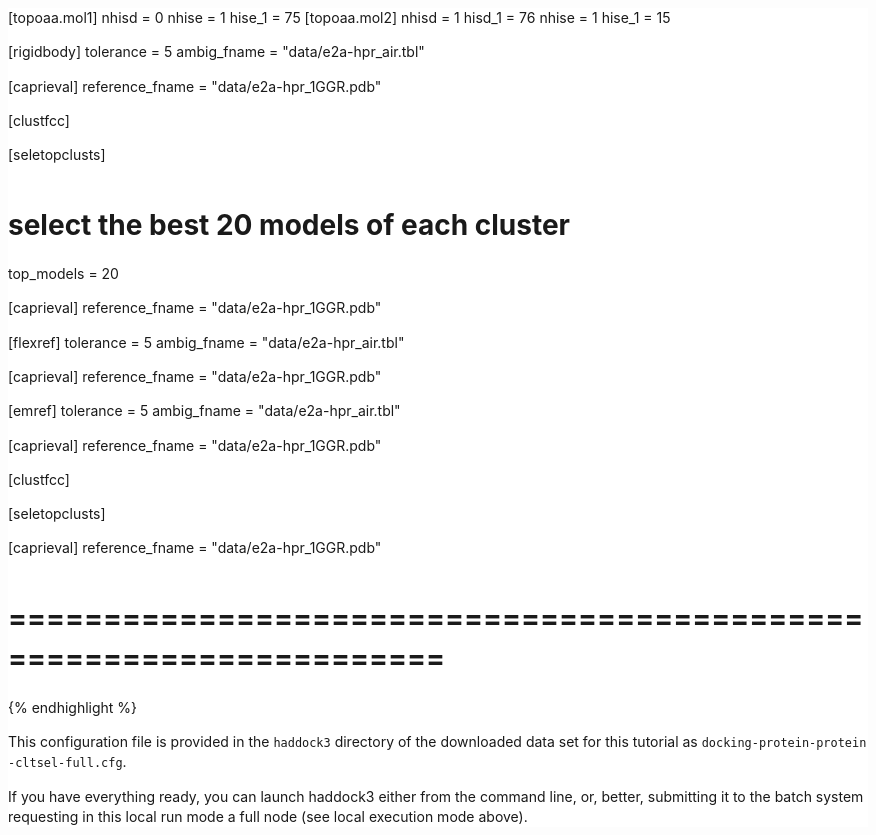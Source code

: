 [topoaa.mol1]
nhisd = 0
nhise = 1
hise_1 = 75
[topoaa.mol2]
nhisd = 1
hisd_1 = 76
nhise = 1
hise_1 = 15

[rigidbody]
tolerance = 5
ambig_fname = "data/e2a-hpr_air.tbl"

[caprieval]
reference_fname = "data/e2a-hpr_1GGR.pdb"

[clustfcc]

[seletopclusts]
# select the best 20 models of each cluster
top_models = 20

[caprieval]
reference_fname = "data/e2a-hpr_1GGR.pdb"

[flexref]
tolerance = 5
ambig_fname = "data/e2a-hpr_air.tbl"

[caprieval]
reference_fname = "data/e2a-hpr_1GGR.pdb"

[emref]
tolerance = 5
ambig_fname = "data/e2a-hpr_air.tbl"

[caprieval]
reference_fname = "data/e2a-hpr_1GGR.pdb"

[clustfcc]

[seletopclusts]

[caprieval]
reference_fname = "data/e2a-hpr_1GGR.pdb"

# ====================================================================
{% endhighlight %}

This configuration file is provided in the `haddock3` directory of the downloaded data set for this tutorial as `docking-protein-protein-cltsel-full.cfg`. 

If you have everything ready, you can launch haddock3 either from the command line, or, better, submitting it to the batch system requesting in this local run mode a full node (see local execution mode above).


[air-help]: https://www.bonvinlab.org/software/haddock2.4/airs/ "AIRs help"
[gentbl]: https://wenmr.science.uu.nl/gentbl/ "GenTBL"
[haddock24protein]: /education/HADDOCK24/HADDOCK24-protein-protein-basic/
[haddock-repo]: https://github.com/haddocking/haddock3 "HADDOCK3 GitHub"
[haddock-tools]: https://github.com/haddocking/haddock-tools "HADDOCK tools GitHub"
[installation]: https://www.bonvinlab.org/haddock3/INSTALL.html "Installation"
[link-cns]: https://cns-online.org "CNS online"
[link-forum]: https://ask.bioexcel.eu/c/haddock "HADDOCK Forum"
[link-pymol]: https://www.pymol.org/ "PyMOL"
[nat-pro]: https://www.nature.com/nprot/journal/v5/n5/abs/nprot.2010.32.html "Nature protocol"
[tbl-examples]: https://github.com/haddocking/haddock-tools/tree/master/haddock_tbl_validation "tbl examples"